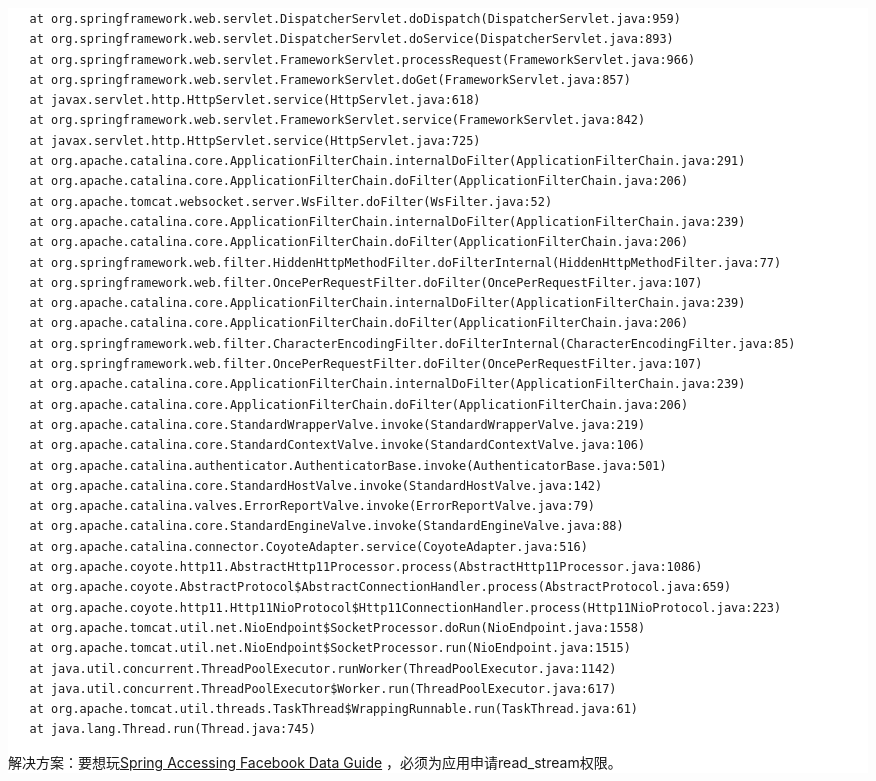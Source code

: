 ```
   at org.springframework.web.servlet.DispatcherServlet.doDispatch(DispatcherServlet.java:959)
   at org.springframework.web.servlet.DispatcherServlet.doService(DispatcherServlet.java:893)
   at org.springframework.web.servlet.FrameworkServlet.processRequest(FrameworkServlet.java:966)
   at org.springframework.web.servlet.FrameworkServlet.doGet(FrameworkServlet.java:857)
   at javax.servlet.http.HttpServlet.service(HttpServlet.java:618)
   at org.springframework.web.servlet.FrameworkServlet.service(FrameworkServlet.java:842)
   at javax.servlet.http.HttpServlet.service(HttpServlet.java:725)
   at org.apache.catalina.core.ApplicationFilterChain.internalDoFilter(ApplicationFilterChain.java:291)
   at org.apache.catalina.core.ApplicationFilterChain.doFilter(ApplicationFilterChain.java:206)
   at org.apache.tomcat.websocket.server.WsFilter.doFilter(WsFilter.java:52)
   at org.apache.catalina.core.ApplicationFilterChain.internalDoFilter(ApplicationFilterChain.java:239)
   at org.apache.catalina.core.ApplicationFilterChain.doFilter(ApplicationFilterChain.java:206)
   at org.springframework.web.filter.HiddenHttpMethodFilter.doFilterInternal(HiddenHttpMethodFilter.java:77)
   at org.springframework.web.filter.OncePerRequestFilter.doFilter(OncePerRequestFilter.java:107)
   at org.apache.catalina.core.ApplicationFilterChain.internalDoFilter(ApplicationFilterChain.java:239)
   at org.apache.catalina.core.ApplicationFilterChain.doFilter(ApplicationFilterChain.java:206)
   at org.springframework.web.filter.CharacterEncodingFilter.doFilterInternal(CharacterEncodingFilter.java:85)
   at org.springframework.web.filter.OncePerRequestFilter.doFilter(OncePerRequestFilter.java:107)
   at org.apache.catalina.core.ApplicationFilterChain.internalDoFilter(ApplicationFilterChain.java:239)
   at org.apache.catalina.core.ApplicationFilterChain.doFilter(ApplicationFilterChain.java:206)
   at org.apache.catalina.core.StandardWrapperValve.invoke(StandardWrapperValve.java:219)
   at org.apache.catalina.core.StandardContextValve.invoke(StandardContextValve.java:106)
   at org.apache.catalina.authenticator.AuthenticatorBase.invoke(AuthenticatorBase.java:501)
   at org.apache.catalina.core.StandardHostValve.invoke(StandardHostValve.java:142)
   at org.apache.catalina.valves.ErrorReportValve.invoke(ErrorReportValve.java:79)
   at org.apache.catalina.core.StandardEngineValve.invoke(StandardEngineValve.java:88)
   at org.apache.catalina.connector.CoyoteAdapter.service(CoyoteAdapter.java:516)
   at org.apache.coyote.http11.AbstractHttp11Processor.process(AbstractHttp11Processor.java:1086)
   at org.apache.coyote.AbstractProtocol$AbstractConnectionHandler.process(AbstractProtocol.java:659)
   at org.apache.coyote.http11.Http11NioProtocol$Http11ConnectionHandler.process(Http11NioProtocol.java:223)
   at org.apache.tomcat.util.net.NioEndpoint$SocketProcessor.doRun(NioEndpoint.java:1558)
   at org.apache.tomcat.util.net.NioEndpoint$SocketProcessor.run(NioEndpoint.java:1515)
   at java.util.concurrent.ThreadPoolExecutor.runWorker(ThreadPoolExecutor.java:1142)
   at java.util.concurrent.ThreadPoolExecutor$Worker.run(ThreadPoolExecutor.java:617)
   at org.apache.tomcat.util.threads.TaskThread$WrappingRunnable.run(TaskThread.java:61)
   at java.lang.Thread.run(Thread.java:745)
```

解决方案：要想玩[Spring Accessing Facebook Data Guide](http://spring.io/guides/gs/accessing-facebook/) ，必须为应用申请read_stream权限。
